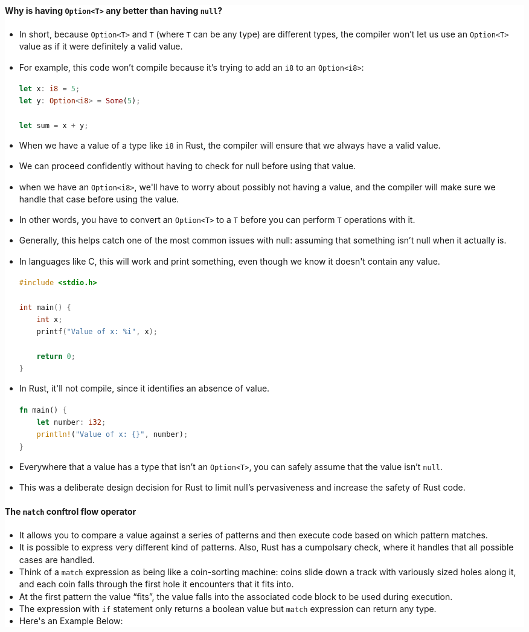#### Why is having `Option<T>` any better than having `null`?

- In short, because `Option<T>` and `T` (where `T` can be any type) are different types, the compiler won’t let us use an `Option<T>` value as if it were definitely a valid value.
- For example, this code won’t compile because it’s trying to add an `i8` to an `Option<i8>`:

  ```rust
  let x: i8 = 5;
  let y: Option<i8> = Some(5);

  let sum = x + y;
  ```

- When we have a value of a type like `i8` in Rust, the compiler will ensure that we always have a valid value.
- We can proceed confidently without having to check for null before using that value.
- when we have an `Option<i8>`, we'll have to worry about possibly not having a value, and the compiler will make sure we handle that case before using the value.
- In other words, you have to convert an `Option<T>` to a `T` before you can perform `T` operations with it.
- Generally, this helps catch one of the most common issues with null: assuming that something isn’t null when it actually is.

- In languages like C, this will work and print something, even though we know it doesn't contain any value.

  ```c
  #include <stdio.h>

  int main() {
      int x;
      printf("Value of x: %i", x);

      return 0;
  }
  ```

- In Rust, it'll not compile, since it identifies an absence of value.

  ```rust
  fn main() {
      let number: i32;
      println!("Value of x: {}", number);
  }
  ```

- Everywhere that a value has a type that isn’t an `Option<T>`, you can safely assume that the value isn’t `null`.
- This was a deliberate design decision for Rust to limit null’s pervasiveness and increase the safety of Rust code.

#### The `match` conftrol flow operator

- It allows you to compare a value against a series of patterns and then execute code based on which pattern matches.
- It is possible to express very different kind of patterns. Also, Rust has a cumpolsary check, where it handles that all possible cases are handled.
- Think of a `match` expression as being like a coin-sorting machine: coins slide down a track with variously sized holes along it, and each coin falls through the first hole it encounters that it fits into.
- At the first pattern the value “fits”, the value falls into the associated code block to be used during execution.
- The expression with `if` statement only returns a boolean value but `match` expression can return any type.
- Here's an Example Below:

